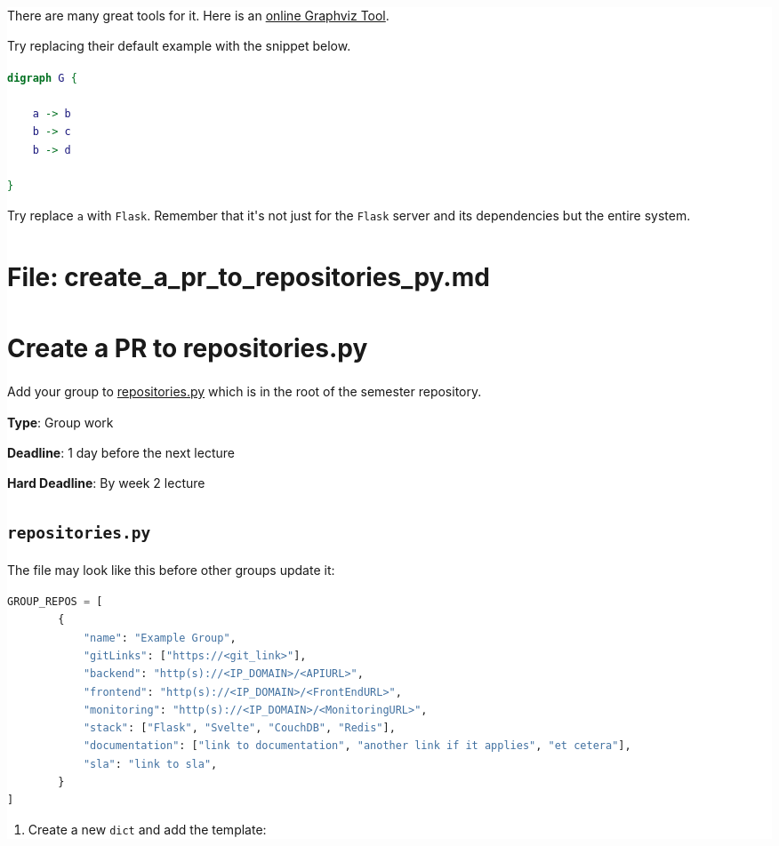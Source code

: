 There are many great tools for it. Here is an [online Graphviz Tool](https://dreampuf.github.io/GraphvizOnline/).

Try replacing their default example with the snippet below.


```dot
digraph G {

    a -> b
    b -> c
    b -> d

}
```

Try replace `a` with `Flask`. Remember that it's not just for the `Flask` server and its dependencies but the entire system. 



# File: create_a_pr_to_repositories_py.md

# Create a PR to repositories.py

Add your group to [repositories.py](/repositories.py) which is in the root of the semester repository. 

**Type**: Group work

**Deadline**: 1 day before the next lecture

**Hard Deadline**: By week 2 lecture


## `repositories.py`

The file may look like this before other groups update it:

```python
GROUP_REPOS = [
        {
            "name": "Example Group",
            "gitLinks": ["https://<git_link>"],
            "backend": "http(s)://<IP_DOMAIN>/<APIURL>",
            "frontend": "http(s)://<IP_DOMAIN>/<FrontEndURL>",
            "monitoring": "http(s)://<IP_DOMAIN>/<MonitoringURL>",
            "stack": ["Flask", "Svelte", "CouchDB", "Redis"],
            "documentation": ["link to documentation", "another link if it applies", "et cetera"],
            "sla": "link to sla",
        }
]
``` 

1. Create a new `dict` and add the template:
